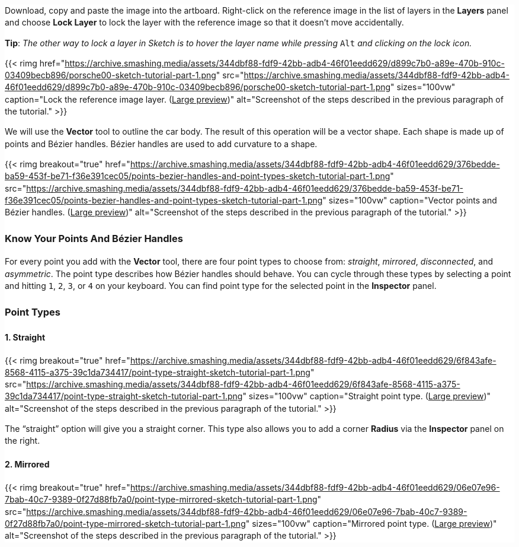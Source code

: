 Download, copy and paste the image into the artboard. Right-click on the reference image in the list of layers in the **Layers** panel and choose **Lock Layer** to lock the layer with the reference image so that it doesn’t move accidentally.

<p><strong>Tip</strong>: <em>The other way to lock a layer in Sketch is to hover the layer name while pressing</em> <kbd>Alt</kbd> <em>and clicking on the lock icon.</em></p>

{{< rimg href="https://archive.smashing.media/assets/344dbf88-fdf9-42bb-adb4-46f01eedd629/d899c7b0-a89e-470b-910c-03409becb896/porsche00-sketch-tutorial-part-1.png" src="https://archive.smashing.media/assets/344dbf88-fdf9-42bb-adb4-46f01eedd629/d899c7b0-a89e-470b-910c-03409becb896/porsche00-sketch-tutorial-part-1.png" sizes="100vw" caption="Lock the reference image layer. (<a href='https://archive.smashing.media/assets/344dbf88-fdf9-42bb-adb4-46f01eedd629/d899c7b0-a89e-470b-910c-03409becb896/porsche00-sketch-tutorial-part-1.png'>Large preview</a>)" alt="Screenshot of the steps described in the previous paragraph of the tutorial." >}}

We will use the **Vector** tool to outline the car body. The result of this operation will be a vector shape. Each shape is made up of points and Bézier handles. Bézier handles are used to add curvature to a shape.

{{< rimg breakout="true" href="https://archive.smashing.media/assets/344dbf88-fdf9-42bb-adb4-46f01eedd629/376bedde-ba59-453f-be71-f36e391cec05/points-bezier-handles-and-point-types-sketch-tutorial-part-1.png" src="https://archive.smashing.media/assets/344dbf88-fdf9-42bb-adb4-46f01eedd629/376bedde-ba59-453f-be71-f36e391cec05/points-bezier-handles-and-point-types-sketch-tutorial-part-1.png" sizes="100vw" caption="Vector points and Bézier handles. (<a href='https://archive.smashing.media/assets/344dbf88-fdf9-42bb-adb4-46f01eedd629/376bedde-ba59-453f-be71-f36e391cec05/points-bezier-handles-and-point-types-sketch-tutorial-part-1.png'>Large preview</a>)" alt="Screenshot of the steps described in the previous paragraph of the tutorial." >}}

### Know Your Points And Bézier Handles

For every point you add with the **Vector** tool, there are four point types to choose from: *straight*, *mirrored*, *disconnected*, and *asymmetric*. The point type describes how Bézier handles should behave. You can cycle through these types by selecting a point and hitting <kbd>1</kbd>, <kbd>2</kbd>, <kbd>3</kbd>, or <kbd>4</kbd> on your keyboard. You can find point type for the selected point in the **Inspector** panel.

### Point Types

#### 1. Straight

{{< rimg breakout="true" href="https://archive.smashing.media/assets/344dbf88-fdf9-42bb-adb4-46f01eedd629/6f843afe-8568-4115-a375-39c1da734417/point-type-straight-sketch-tutorial-part-1.png" src="https://archive.smashing.media/assets/344dbf88-fdf9-42bb-adb4-46f01eedd629/6f843afe-8568-4115-a375-39c1da734417/point-type-straight-sketch-tutorial-part-1.png" sizes="100vw" caption="Straight point type. (<a href='https://archive.smashing.media/assets/344dbf88-fdf9-42bb-adb4-46f01eedd629/6f843afe-8568-4115-a375-39c1da734417/point-type-straight-sketch-tutorial-part-1.png'>Large preview</a>)" alt="Screenshot of the steps described in the previous paragraph of the tutorial." >}}

The “straight” option will give you a straight corner. This type also allows you to add a corner **Radius** via the **Inspector** panel on the right.

#### 2. Mirrored

{{< rimg breakout="true" href="https://archive.smashing.media/assets/344dbf88-fdf9-42bb-adb4-46f01eedd629/06e07e96-7bab-40c7-9389-0f27d88fb7a0/point-type-mirrored-sketch-tutorial-part-1.png" src="https://archive.smashing.media/assets/344dbf88-fdf9-42bb-adb4-46f01eedd629/06e07e96-7bab-40c7-9389-0f27d88fb7a0/point-type-mirrored-sketch-tutorial-part-1.png" sizes="100vw" caption="Mirrored point type. (<a href='https://archive.smashing.media/assets/344dbf88-fdf9-42bb-adb4-46f01eedd629/06e07e96-7bab-40c7-9389-0f27d88fb7a0/point-type-mirrored-sketch-tutorial-part-1.png'>Large preview</a>)" alt="Screenshot of the steps described in the previous paragraph of the tutorial." >}}
